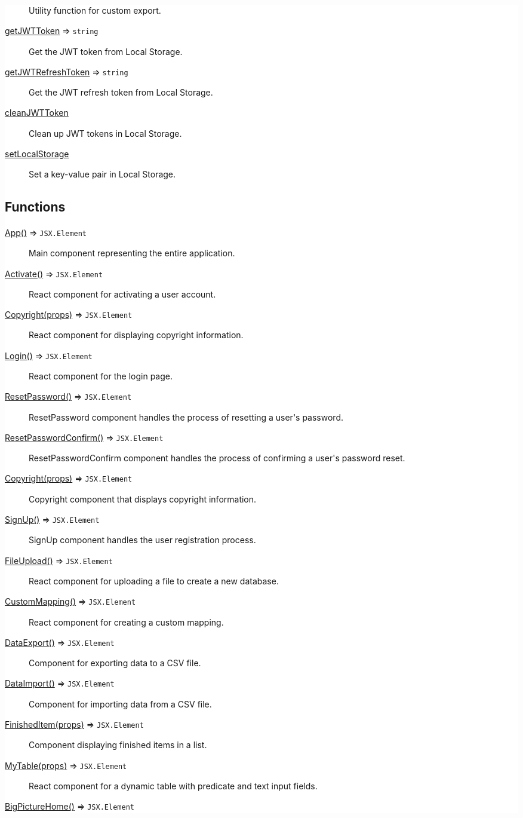 <dd><p>Utility function for custom export.</p>
</dd>
<dt><a href="#getJWTToken">getJWTToken</a> ⇒ <code>string</code></dt>
<dd><p>Get the JWT token from Local Storage.</p>
</dd>
<dt><a href="#getJWTRefreshToken">getJWTRefreshToken</a> ⇒ <code>string</code></dt>
<dd><p>Get the JWT refresh token from Local Storage.</p>
</dd>
<dt><a href="#cleanJWTToken">cleanJWTToken</a></dt>
<dd><p>Clean up JWT tokens in Local Storage.</p>
</dd>
<dt><a href="#setLocalStorage">setLocalStorage</a></dt>
<dd><p>Set a key-value pair in Local Storage.</p>
</dd>
</dl>

## Functions

<dl>
<dt><a href="#App">App()</a> ⇒ <code>JSX.Element</code></dt>
<dd><p>Main component representing the entire application.</p>
</dd>
<dt><a href="#Activate">Activate()</a> ⇒ <code>JSX.Element</code></dt>
<dd><p>React component for activating a user account.</p>
</dd>
<dt><a href="#Copyright">Copyright(props)</a> ⇒ <code>JSX.Element</code></dt>
<dd><p>React component for displaying copyright information.</p>
</dd>
<dt><a href="#Login">Login()</a> ⇒ <code>JSX.Element</code></dt>
<dd><p>React component for the login page.</p>
</dd>
<dt><a href="#ResetPassword">ResetPassword()</a> ⇒ <code>JSX.Element</code></dt>
<dd><p>ResetPassword component handles the process of resetting a user&#39;s password.</p>
</dd>
<dt><a href="#ResetPasswordConfirm">ResetPasswordConfirm()</a> ⇒ <code>JSX.Element</code></dt>
<dd><p>ResetPasswordConfirm component handles the process of confirming a user&#39;s password reset.</p>
</dd>
<dt><a href="#Copyright">Copyright(props)</a> ⇒ <code>JSX.Element</code></dt>
<dd><p>Copyright component that displays copyright information.</p>
</dd>
<dt><a href="#SignUp">SignUp()</a> ⇒ <code>JSX.Element</code></dt>
<dd><p>SignUp component handles the user registration process.</p>
</dd>
<dt><a href="#FileUpload">FileUpload()</a> ⇒ <code>JSX.Element</code></dt>
<dd><p>React component for uploading a file to create a new database.</p>
</dd>
<dt><a href="#CustomMapping">CustomMapping()</a> ⇒ <code>JSX.Element</code></dt>
<dd><p>React component for creating a custom mapping.</p>
</dd>
<dt><a href="#DataExport">DataExport()</a> ⇒ <code>JSX.Element</code></dt>
<dd><p>Component for exporting data to a CSV file.</p>
</dd>
<dt><a href="#DataImport">DataImport()</a> ⇒ <code>JSX.Element</code></dt>
<dd><p>Component for importing data from a CSV file.</p>
</dd>
<dt><a href="#FinishedItem">FinishedItem(props)</a> ⇒ <code>JSX.Element</code></dt>
<dd><p>Component displaying finished items in a list.</p>
</dd>
<dt><a href="#MyTable">MyTable(props)</a> ⇒ <code>JSX.Element</code></dt>
<dd><p>React component for a dynamic table with predicate and text input fields.</p>
</dd>
<dt><a href="#BigPictureHome">BigPictureHome()</a> ⇒ <code>JSX.Element</code></dt>